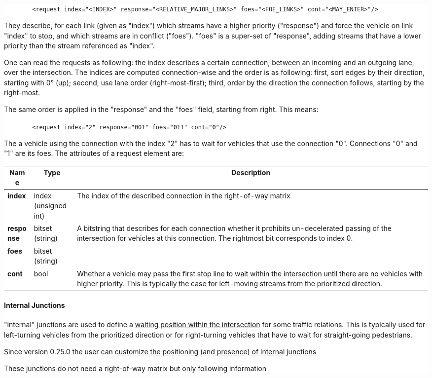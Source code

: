 ```
        <request index="<INDEX>" response="<RELATIVE_MAJOR_LINKS>" foes="<FOE_LINKS>" cont="<MAY_ENTER>"/>
```

They describe, for each link (given as
"<span class="inlxml">index</span>") which streams have a higher
priority ("<span class="inlxml">response</span>") and force the vehicle
on link "<span class="inlxml">index</span>" to stop, and which streams
are in conflict ("foes"). "<span class="inlxml">foes</span>" is a
super-set of "<span class="inlxml">response</span>", adding streams that
have a lower priority than the stream referenced as
"<span class="inlxml">index</span>".

One can read the requests as following: the index describes a certain
connection, between an incoming and an outgoing lane, over the
intersection. The indices are computed connection-wise and the order is
as following: first, sort edges by their direction, starting with 0°
(up); second, use lane order (right-most-first); third, order by the
direction the connection follows, starting by the right-most.

The same order is applied in the "response" and the "foes" field,
starting from right. This means:

```
        <request index="2" response="001" foes="011" cont="0"/>
```

The a vehicle using the connection with the index "2" has to wait for
vehicles that use the connection "0". Connections "0" and "1" are its
foes. The attributes of a request element are:

| Name         | Type                 | Description                                                                                                                                                                                                         |
| ------------ | -------------------- | ------------------------------------------------------------------------------------------------------------------------------------------------------------------------------------------------------------------- |
| **index**    | index (unsigned int) | The index of the described connection in the right-of-way matrix                                                                                                                                                    |
| **response** | bitset (string)      | A bitstring that describes for each connection whether it prohibits un-decelerated passing of the intersection for vehicles at this connection. The rightmost bit corresponds to index 0.                           |
| **foes**     | bitset (string)      | | A bitstring that describes for each connection whether it conflicts with this connection. The rightmost bit corresponds to index 0.                                                                               |
| **cont**     | bool                 | Whether a vehicle may pass the first stop line to wait within the intersection until there are no vehicles with higher priority. This is typically the case for left-moving streams from the prioritized direction. |

#### Internal Junctions

"internal" junctions are used to define a [waiting position within the
intersection](Simulation/Intersections#Waiting_Within_the_Intersection.md)
for some traffic relations. This is typically used for left-turning
vehicles from the prioritized direction or for right-turning vehicles
that have to wait for straight-going pedestrians.

Since version 0.25.0 the user can [customize the positioning (and
presence) of internal
junctions](Networks/Building_Networks_from_own_XML-descriptions#Explicitly_setting_which_Edge_.2F_Lane_is_connected_to_which.md)

These junctions do not need a right-of-way matrix but only following
information
